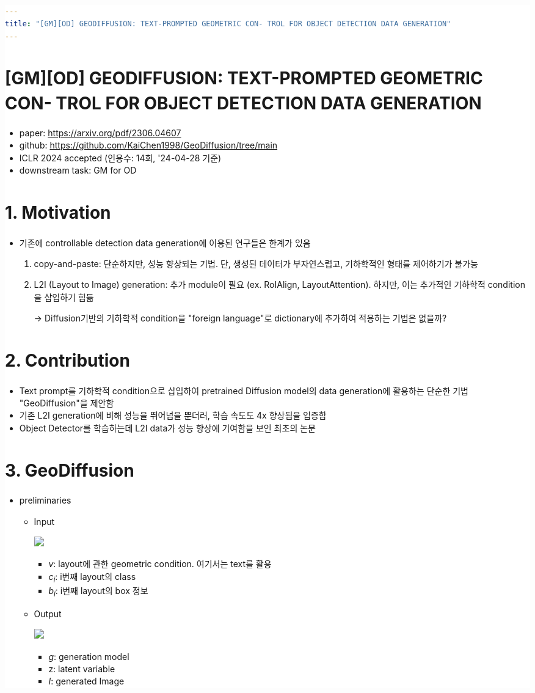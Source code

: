 ```yaml
---
title: "[GM][OD] GEODIFFUSION: TEXT-PROMPTED GEOMETRIC CON- TROL FOR OBJECT DETECTION DATA GENERATION"
---
```

# [GM][OD] GEODIFFUSION: TEXT-PROMPTED GEOMETRIC CON- TROL FOR OBJECT DETECTION DATA GENERATION

- paper: https://arxiv.org/pdf/2306.04607
- github: https://github.com/KaiChen1998/GeoDiffusion/tree/main
- ICLR 2024 accepted (인용수: 14회, '24-04-28 기준)
- downstream task: GM for OD

# 1. Motivation

- 기존에 controllable detection data generation에 이용된 연구들은 한계가 있음

  1. copy-and-paste: 단순하지만, 성능 향상되는 기법. 단, 생성된 데이터가 부자연스럽고, 기하학적인 형태를 제어하기가 불가능

  2. L2I (Layout to Image) generation: 추가 module이 필요 (ex. RoIAlign, LayoutAttention). 하지만, 이는 추가적인 기하학적 condition을 삽입하기 힘듦

     $\to$ Diffusion기반의 기하학적 condition을 "foreign language"로 dictionary에 추가하여 적용하는 기법은 없을까?

# 2. Contribution

- Text prompt를 기하학적 condition으로 삽입하여 pretrained Diffusion model의 data generation에 활용하는 단순한 기법 "GeoDiffusion"을 제안함
- 기존 L2I generation에 비해 성능을 뛰어넘을 뿐더러, 학습 속도도 4x 향상됨을 입증함
- Object Detector를 학습하는데 L2I data가 성능 향상에 기여함을 보인 최초의 논문

# 3. GeoDiffusion

- preliminaries

  - Input

    ![](/Users/jooyoungjang/Downloads/papers/images/2024-04-28//image-20240428141944535.png)

    - *v*: layout에 관한 geometric condition. 여기서는 text를 활용
    - $c_i$: i번째 layout의 class
    - $b_i$: i번째 layout의 box 정보

  - Output

    ![](/Users/jooyoungjang/Downloads/papers/images/2024-04-28//image-20240428142134989.png)

    - *g*: generation model
    - z: latent variable
    - *I*: generated Image
